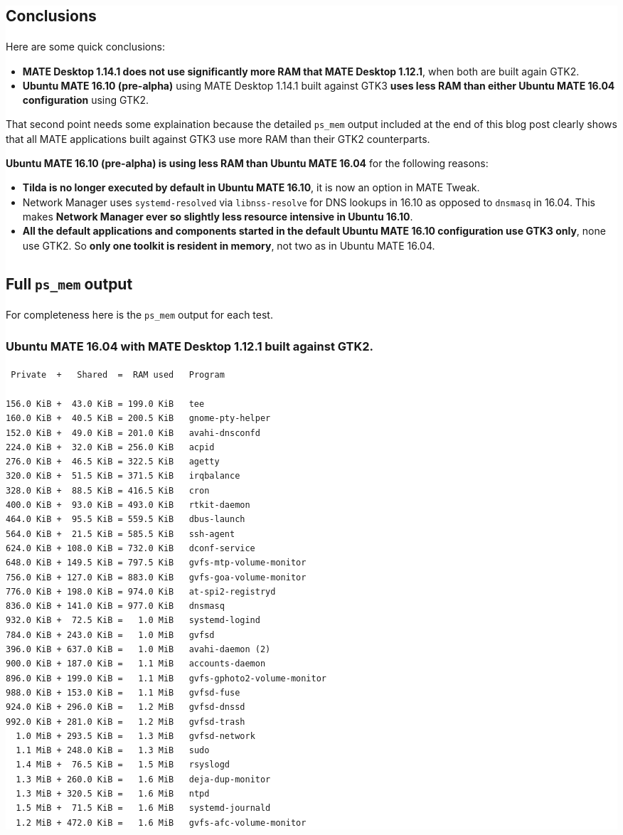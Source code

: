 ## Conclusions

Here are some quick conclusions:

  * **MATE Desktop 1.14.1 does not use significantly more RAM that MATE Desktop 
  1.12.1**, when both are built again GTK2.
  * **Ubuntu MATE 16.10 (pre-alpha)** using MATE Desktop 1.14.1 built against GTK3 
  **uses less RAM than either Ubuntu MATE 16.04 configuration** using GTK2.

That second point needs some explaination because the detailed `ps_mem` output 
included at the end of this blog post clearly shows that all MATE applications 
built against GTK3 use more RAM than their GTK2 counterparts.

**Ubuntu MATE 16.10 (pre-alpha) is using less RAM than Ubuntu MATE 16.04** for the 
following reasons:

  * **Tilda is no longer executed by default in Ubuntu MATE 16.10**, it is now an option in MATE Tweak.
  * Network Manager uses `systemd-resolved` via `libnss-resolve` for DNS lookups in 16.10 as opposed to `dnsmasq` in 16.04. This makes **Network Manager ever so slightly less resource intensive in Ubuntu 16.10**.
  * **All the default applications and components started in the default Ubuntu MATE 16.10 configuration use GTK3 only**, none use GTK2. So **only one toolkit is resident in memory**, not two as in Ubuntu MATE 16.04.

## Full `ps_mem` output

For completeness here is the `ps_mem` output for each test.

### Ubuntu MATE 16.04 with MATE Desktop 1.12.1 built against GTK2.

```text
 Private  +   Shared  =  RAM used   Program

156.0 KiB +  43.0 KiB = 199.0 KiB   tee
160.0 KiB +  40.5 KiB = 200.5 KiB   gnome-pty-helper
152.0 KiB +  49.0 KiB = 201.0 KiB   avahi-dnsconfd
224.0 KiB +  32.0 KiB = 256.0 KiB   acpid
276.0 KiB +  46.5 KiB = 322.5 KiB   agetty
320.0 KiB +  51.5 KiB = 371.5 KiB   irqbalance
328.0 KiB +  88.5 KiB = 416.5 KiB   cron
400.0 KiB +  93.0 KiB = 493.0 KiB   rtkit-daemon
464.0 KiB +  95.5 KiB = 559.5 KiB   dbus-launch
564.0 KiB +  21.5 KiB = 585.5 KiB   ssh-agent
624.0 KiB + 108.0 KiB = 732.0 KiB   dconf-service
648.0 KiB + 149.5 KiB = 797.5 KiB   gvfs-mtp-volume-monitor
756.0 KiB + 127.0 KiB = 883.0 KiB   gvfs-goa-volume-monitor
776.0 KiB + 198.0 KiB = 974.0 KiB   at-spi2-registryd
836.0 KiB + 141.0 KiB = 977.0 KiB   dnsmasq
932.0 KiB +  72.5 KiB =   1.0 MiB   systemd-logind
784.0 KiB + 243.0 KiB =   1.0 MiB   gvfsd
396.0 KiB + 637.0 KiB =   1.0 MiB   avahi-daemon (2)
900.0 KiB + 187.0 KiB =   1.1 MiB   accounts-daemon
896.0 KiB + 199.0 KiB =   1.1 MiB   gvfs-gphoto2-volume-monitor
988.0 KiB + 153.0 KiB =   1.1 MiB   gvfsd-fuse
924.0 KiB + 296.0 KiB =   1.2 MiB   gvfsd-dnssd
992.0 KiB + 281.0 KiB =   1.2 MiB   gvfsd-trash
  1.0 MiB + 293.5 KiB =   1.3 MiB   gvfsd-network
  1.1 MiB + 248.0 KiB =   1.3 MiB   sudo
  1.4 MiB +  76.5 KiB =   1.5 MiB   rsyslogd
  1.3 MiB + 260.0 KiB =   1.6 MiB   deja-dup-monitor
  1.3 MiB + 320.5 KiB =   1.6 MiB   ntpd
  1.5 MiB +  71.5 KiB =   1.6 MiB   systemd-journald
  1.2 MiB + 472.0 KiB =   1.6 MiB   gvfs-afc-volume-monitor
```